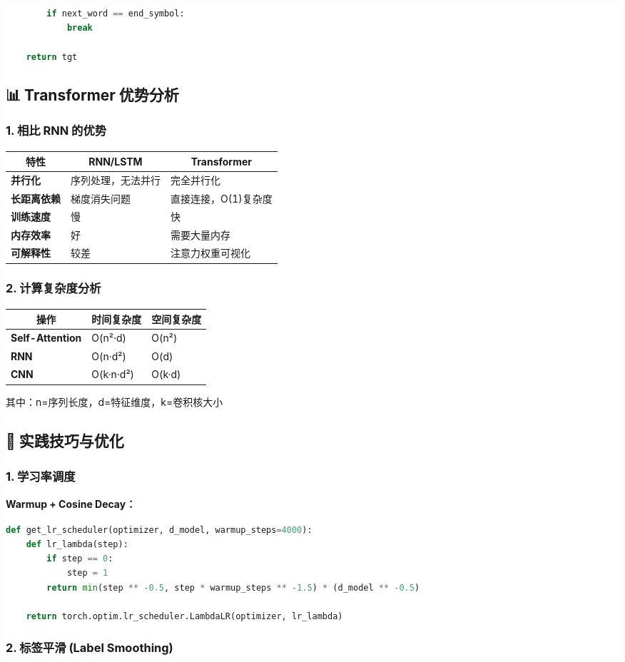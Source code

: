 ```python
        if next_word == end_symbol:
            break
    
    return tgt
```

## 📊 Transformer 优势分析

### 1. 相比 RNN 的优势

| 特性 | RNN/LSTM | Transformer |
|------|----------|-------------|
| **并行化** | 序列处理，无法并行 | 完全并行化 |
| **长距离依赖** | 梯度消失问题 | 直接连接，O(1)复杂度 |
| **训练速度** | 慢 | 快 |
| **内存效率** | 好 | 需要大量内存 |
| **可解释性** | 较差 | 注意力权重可视化 |

### 2. 计算复杂度分析

| 操作 | 时间复杂度 | 空间复杂度 |
|------|-----------|------------|
| **Self-Attention** | O(n²·d) | O(n²) |
| **RNN** | O(n·d²) | O(d) |
| **CNN** | O(k·n·d²) | O(k·d) |

其中：n=序列长度，d=特征维度，k=卷积核大小

## 🔧 实践技巧与优化

### 1. 学习率调度

**Warmup + Cosine Decay：**
```python
def get_lr_scheduler(optimizer, d_model, warmup_steps=4000):
    def lr_lambda(step):
        if step == 0:
            step = 1
        return min(step ** -0.5, step * warmup_steps ** -1.5) * (d_model ** -0.5)
    
    return torch.optim.lr_scheduler.LambdaLR(optimizer, lr_lambda)
```

### 2. 标签平滑 (Label Smoothing)
